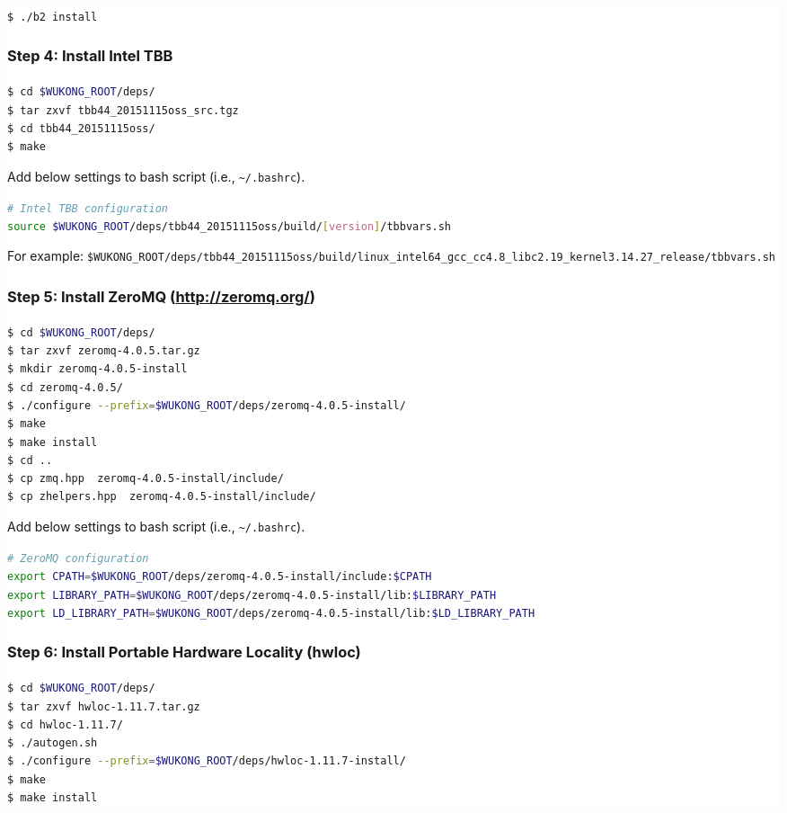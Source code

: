 ```bash
$ ./b2 install  
```

### Step 4: Install Intel TBB

```bash
$ cd $WUKONG_ROOT/deps/  
$ tar zxvf tbb44_20151115oss_src.tgz  
$ cd tbb44_20151115oss/
$ make
```

Add below settings to bash script (i.e., `~/.bashrc`).

```bash
# Intel TBB configuration
source $WUKONG_ROOT/deps/tbb44_20151115oss/build/[version]/tbbvars.sh
```

For example: `$WUKONG_ROOT/deps/tbb44_20151115oss/build/linux_intel64_gcc_cc4.8_libc2.19_kernel3.14.27_release/tbbvars.sh`


### Step 5: Install ZeroMQ (http://zeromq.org/)

```bash
$ cd $WUKONG_ROOT/deps/
$ tar zxvf zeromq-4.0.5.tar.gz
$ mkdir zeromq-4.0.5-install
$ cd zeromq-4.0.5/
$ ./configure --prefix=$WUKONG_ROOT/deps/zeromq-4.0.5-install/
$ make
$ make install
$ cd ..
$ cp zmq.hpp  zeromq-4.0.5-install/include/
$ cp zhelpers.hpp  zeromq-4.0.5-install/include/
```

Add below settings to bash script (i.e., `~/.bashrc`).

```bash
# ZeroMQ configuration
export CPATH=$WUKONG_ROOT/deps/zeromq-4.0.5-install/include:$CPATH
export LIBRARY_PATH=$WUKONG_ROOT/deps/zeromq-4.0.5-install/lib:$LIBRARY_PATH
export LD_LIBRARY_PATH=$WUKONG_ROOT/deps/zeromq-4.0.5-install/lib:$LD_LIBRARY_PATH
```

### Step 6: Install Portable Hardware Locality (hwloc)

```bash
$ cd $WUKONG_ROOT/deps/
$ tar zxvf hwloc-1.11.7.tar.gz
$ cd hwloc-1.11.7/
$ ./autogen.sh
$ ./configure --prefix=$WUKONG_ROOT/deps/hwloc-1.11.7-install/
$ make
$ make install
```
